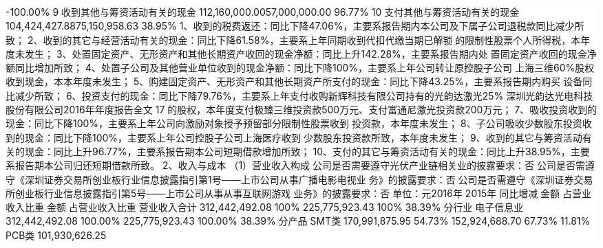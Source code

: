 -100.00%
9
收到其他与筹资活动有关的现金
112,160,000.0057,000,000.00
96.77%
10
支付其他与筹资活动有关的现金
104,424,427.8875,150,958.63
38.95%
1、收到的税费返还：同比下降47.06%，主要系报告期内本公司及下属子公司退税款同比减少所致；
2、收到的其它与经营活动有关的现金：同比下降61.58%，主要系上年同期收到代扣代缴当期已解锁
的限制性股票个人所得税，本年度未发生；
3、处置固定资产、无形资产和其他长期资产收回的现金净额：同比上升142.28%，主要系报告期内处
置固定资产收回的现金净额同比增加所致；
4、处置子公司及其他营业单位收到的现金净额：同比下降100%，主要系上年公司转让原控股子公司
上海三维60%股权收到现金，本本年度未发生；
5、购建固定资产、无形资产和其他长期资产所支付的现金：同比下降43.25%，主要系报告期内购买
设备同比减少所致；
6、投资支付的现金：同比下降79.76%，主要系上年支付收购新辉科技有限公司持有的光韵达激光25%
深圳光韵达光电科技股份有限公司2016年年度报告全文
17
的股权，本年度支付极臻三维投资款500万元、支付富通尼激光投资款200万元；
7、吸收投资收到的现金：同比下降100%，主要系上年公司向激励对象授予预留部分限制性股票收到
投资款，本年度未发生；
8、子公司吸收少数股东投资收到的现金：同比下降100%，主要系上年公司控股子公司上海医疗收到
少数股东投资款所致，本年度未发生；
9、收到的其它与筹资活动有关的现金：同比上升96.77%，主要系报告期本公司短期借款增加所致；
10、支付的其它与筹资活动有关的现金：同比上升38.95%，主要系报告期本公司归还短期借款所致。
2、收入与成本
（1）营业收入构成
公司是否需要遵守光伏产业链相关业的披露要求：否
公司是否需遵守《深圳证券交易所创业板行业信息披露指引第1号——上市公司从事广播电影电视业
务》的披露要求：否
公司是否需遵守《深圳证券交易所创业板行业信息披露指引第5号——上市公司从事从事互联网游戏
业务》的披露要求：否
单位：元2016年
2015年
同比增减
金额
占营业收入比重
金额
占营业收入比重
营业收入合计
312,442,492.08
100%
225,775,923.43
100%
38.39%
分行业
电子信息业
312,442,492.08
100.00%
225,775,923.43
100.00%
38.39%
分产品
SMT类
170,991,875.95
54.73%
152,924,688.70
67.73%
11.81%
PCB类
101,930,626.25